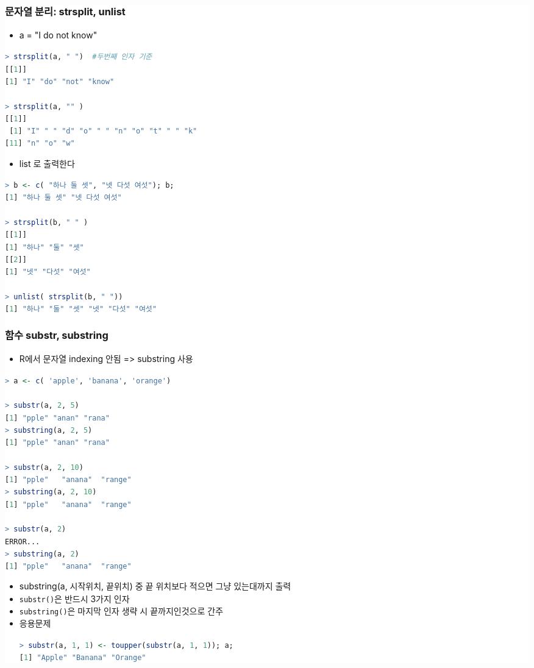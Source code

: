 ### 문자열 분리: strsplit, unlist

- a = "I do not know" 

```R
> strsplit(a, " ")  #두번째 인자 기준
[[1]]
[1] "I" "do" "not" "know" 

> strsplit(a, "" )
[[1]]
 [1] "I" " " "d" "o" " " "n" "o" "t" " " "k"
[11] "n" "o" "w"

```
- list 로 출력한다

```R
> b <- c( "하나 둘 셋", "넷 다섯 여섯"); b;
[1] "하나 둘 셋" "넷 다섯 여섯"

> strsplit(b, " " )
[[1]]
[1] "하나" "둘" "셋"
[[2]]
[1] "넷" "다섯" "여섯"

> unlist( strsplit(b, " "))
[1] "하나" "둘" "셋" "넷" "다섯" "여섯"
```
### 함수 substr, substring 
- R에서 문자열 indexing 안됨 => substring 사용

```R
> a <- c( 'apple', 'banana', 'orange')

> substr(a, 2, 5)
[1] "pple" "anan" "rana"
> substring(a, 2, 5)
[1] "pple" "anan" "rana"

> substr(a, 2, 10)
[1] "pple"   "anana"  "range"
> substring(a, 2, 10)
[1] "pple"   "anana"  "range"

> substr(a, 2)
ERROR...
> substring(a, 2)
[1] "pple"   "anana"  "range"
```
- substring(a, 시작위치, 끝위치) 중 끝 위치보다 적으면 그냥 있는대까지 출력
- <code>substr()</code>은 반드시 3가지 인자 
- <code>substring()</code>은 마지막 인자 생략 시 끝까지인것으로 간주
- 응용문제
  ```R
  > substr(a, 1, 1) <- toupper(substr(a, 1, 1)); a;
  [1] "Apple" "Banana" "Orange"
  ```
